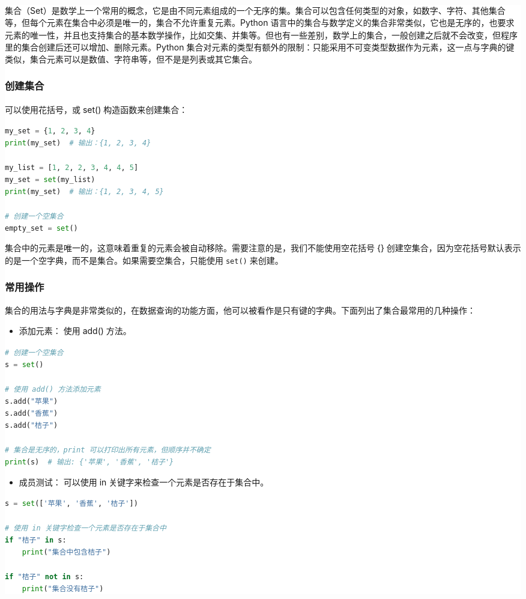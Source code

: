集合（Set）是数学上一个常用的概念，它是由不同元素组成的一个无序的集。集合可以包含任何类型的对象，如数字、字符、其他集合等，但每个元素在集合中必须是唯一的，集合不允许重复元素。Python 语言中的集合与数学定义的集合非常类似，它也是无序的，也要求元素的唯一性，并且也支持集合的基本数学操作，比如交集、并集等。但也有一些差别，数学上的集合，一般创建之后就不会改变，但程序里的集合创建后还可以增加、删除元素。Python 集合对元素的类型有额外的限制：只能采用不可变类型数据作为元素，这一点与字典的键类似，集合元素可以是数值、字符串等，但不是是列表或其它集合。


### 创建集合

可以使用花括号，或 set() 构造函数来创建集合：

```python
my_set = {1, 2, 3, 4}
print(my_set)  # 输出：{1, 2, 3, 4}

my_list = [1, 2, 2, 3, 4, 4, 5]
my_set = set(my_list)
print(my_set)  # 输出：{1, 2, 3, 4, 5}

# 创建一个空集合
empty_set = set()
```

集合中的元素是唯一的，这意味着重复的元素会被自动移除。需要注意的是，我们不能使用空花括号 {} 创建空集合，因为空花括号默认表示的是一个空字典，而不是集合。如果需要空集合，只能使用 `set()` 来创建。

### 常用操作

集合的用法与字典是非常类似的，在数据查询的功能方面，他可以被看作是只有键的字典。下面列出了集合最常用的几种操作：

* 添加元素： 使用 add() 方法。

```python
# 创建一个空集合
s = set()

# 使用 add() 方法添加元素
s.add("苹果")
s.add("香蕉")
s.add("桔子")

# 集合是无序的，print 可以打印出所有元素，但顺序并不确定
print(s)  # 输出: {'苹果', '香蕉', '桔子'}
```

* 成员测试： 可以使用 in 关键字来检查一个元素是否存在于集合中。

```python
s = set(['苹果', '香蕉', '桔子'])

# 使用 in 关键字检查一个元素是否存在于集合中
if "桔子" in s:
    print("集合中包含桔子") 
    
if "桔子" not in s:
    print("集合没有桔子") 
```
